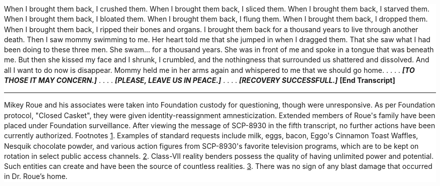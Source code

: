 When I brought them back, I crushed them.
When I brought them back, I sliced them.
When I brought them back, I starved them.
When I brought them back, I bloated them.
When I brought them back, I flung them.
When I brought them back, I dropped them.
When I brought them back, I ripped their bones and organs.
I brought them back for a thousand years to live through another death.
Then I saw mommy swimming to me. Her heart told me that she jumped in when I dragged them. That she saw what I had been doing to these three men. She swam… for a thousand years. She was in front of me and spoke in a tongue that was beneath me. But then she kissed my face and I shrunk, I crumbled, and the nothingness that surrounded us shattered and dissolved. And all I want to do now is disappear. Mommy held me in her arms again and whispered to me that we should go home.
.
.
.
.
**_[TO THOSE IT MAY CONCERN.]_**
.
.
.
.
**_[PLEASE, LEAVE US IN PEACE.]_**
.
.
.
.
**_[RECOVERY SUCCESSFULL.]_**
**[End Transcript]**
* * *
Mikey Roue and his associates were taken into Foundation custody for questioning, though were unresponsive. As per Foundation protocol, "Closed Casket", they were given identity-reassignment amnesticization. Extended members of Roue's family have been placed under Foundation surveillance. After viewing the message of SCP-8930 in the fifth transcript, no further actions have been currently authorized.
Footnotes
[1](javascript:;). Examples of standard requests include milk, eggs, bacon, Eggo's Cinnamon Toast Waffles, Nesquik chocolate powder, and various action figures from SCP-8930's favorite television programs, which are to be kept on rotation in select public access channels.
[2](javascript:;). Class-Ⅶ reality benders possess the quality of having unlimited power and potential. Such entities can create and have been the source of countless realities.
[3](javascript:;). There was no sign of any blast damage that occurred in Dr. Roue’s home.